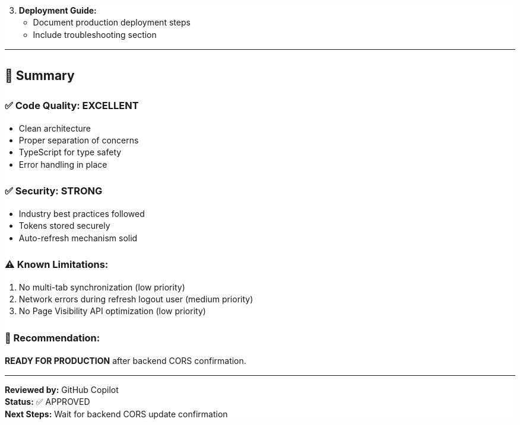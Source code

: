 3. **Deployment Guide:**
   - Document production deployment steps
   - Include troubleshooting section

---

## 🎯 Summary

### ✅ Code Quality: **EXCELLENT**
- Clean architecture
- Proper separation of concerns
- TypeScript for type safety
- Error handling in place

### ✅ Security: **STRONG**
- Industry best practices followed
- Tokens stored securely
- Auto-refresh mechanism solid

### ⚠️ Known Limitations:
1. No multi-tab synchronization (low priority)
2. Network errors during refresh logout user (medium priority)
3. No Page Visibility API optimization (low priority)

### 🚀 Recommendation:
**READY FOR PRODUCTION** after backend CORS confirmation.

---

**Reviewed by:** GitHub Copilot  
**Status:** ✅ APPROVED  
**Next Steps:** Wait for backend CORS update confirmation
